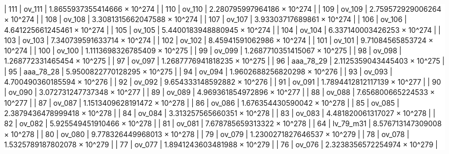 | 111 | ov_111 | 1.8655937355414666 × 10^274 |
| 110 | ov_110 | 2.280795997964186 × 10^274 |
| 109 | ov_109 | 2.759572929006264 × 10^274 |
| 108 | ov_108 | 3.3081315662047588 × 10^274 |
| 107 | ov_107 | 3.93303717689861 × 10^274 |
| 106 | ov_106 | 4.641225661245461 × 10^274 |
| 105 | ov_105 | 5.4400183948880945 × 10^274 |
| 104 | ov_104 | 6.337140003426253 × 10^274 |
| 103 | ov_103 | 7.340739591633714 × 10^274 |
| 102 | ov_102 | 8.45941591062986 × 10^274 |
| 101 | ov_101 | 9.71084565853724 × 10^274 |
| 100 | ov_100 | 1.1113698326785409 × 10^275 |
| 99 | ov_099 | 1.2687710351415067 × 10^275 |
| 98 | ov_098 | 1.268772331465454 × 10^275 |
| 97 | ov_097 | 1.2687776941818235 × 10^275 |
| 96 | aaa_78_29 | 2.1125359043445403 × 10^275 |
| 95 | aaa_78_28 | 5.9500822770128295 × 10^275 |
| 94 | ov_094 | 1.9602688256820298 × 10^276 |
| 93 | ov_093 | 4.700490360185594 × 10^276 |
| 92 | ov_092 | 9.654333148592882 × 10^276 |
| 91 | ov_091 | 1.7894412812117139 × 10^277 |
| 90 | ov_090 | 3.072731247737348 × 10^277 |
| 89 | ov_089 | 4.969361854972896 × 10^277 |
| 88 | ov_088 | 7.656800665224533 × 10^277 |
| 87 | ov_087 | 1.1513409628191472 × 10^278 |
| 86 | ov_086 | 1.676354430590042 × 10^278 |
| 85 | ov_085 | 2.3879436478999418 × 10^278 |
| 84 | ov_084 | 3.313257565660351 × 10^278 |
| 83 | ov_083 | 4.481820061317027 × 10^278 |
| 82 | ov_082 | 5.925549451910466 × 10^278 |
| 81 | ov_081 | 7.678785659313322 × 10^278 |
| 64 | lv_79_m31 | 8.576713147309008 × 10^278 |
| 80 | ov_080 | 9.778326449968013 × 10^278 |
| 79 | ov_079 | 1.2300271827646537 × 10^279 |
| 78 | ov_078 | 1.5325789187802078 × 10^279 |
| 77 | ov_077 | 1.8941243603481988 × 10^279 |
| 76 | ov_076 | 2.3238356572254974 × 10^279 |